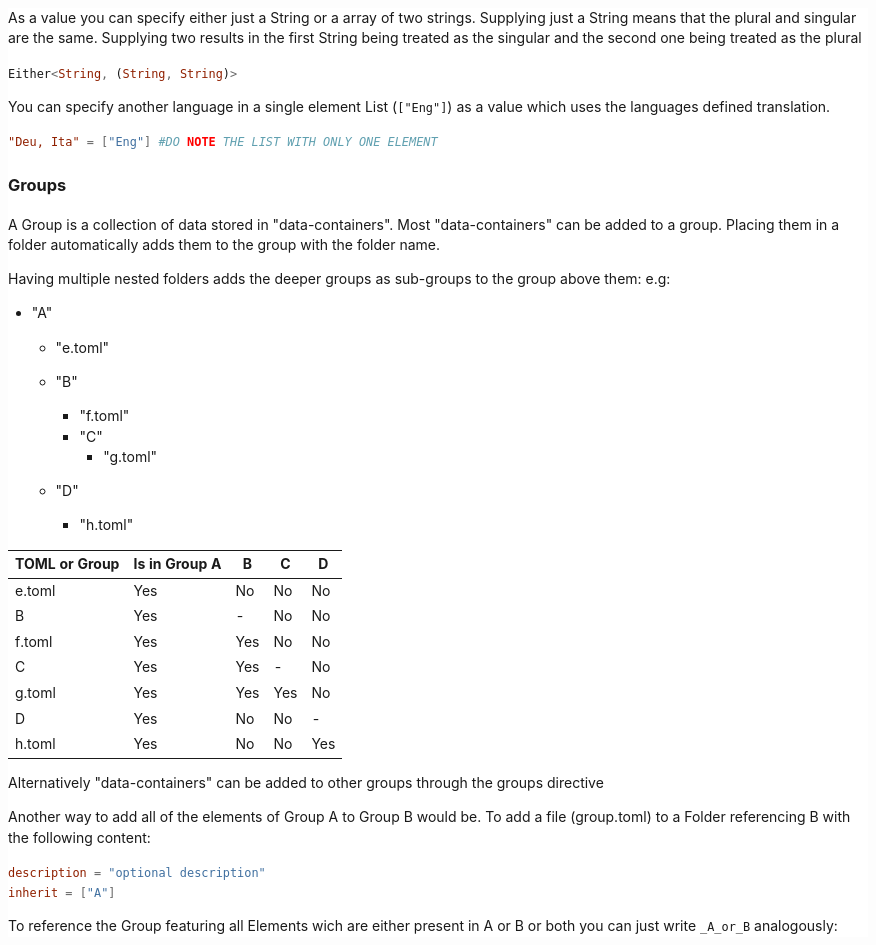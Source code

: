 As a value you can specify either just a String or a array of two strings. Supplying just a String means that the plural and singular are the same. Supplying two results in the first String being treated as the singular and the second one being treated as the plural

```rust
Either<String, (String, String)>
```

You can specify another language in a single element List (`["Eng"]`) as a value which uses the languages defined translation.
```toml
"Deu, Ita" = ["Eng"] #DO NOTE THE LIST WITH ONLY ONE ELEMENT
```

### Groups
A Group is a collection of data stored in "data-containers".
Most "data-containers" can be added to a group. Placing them in a folder automatically adds them to the group with the folder name.

Having multiple nested folders adds the deeper groups as sub-groups to the group above them:
e.g:

- "A"
    - "e.toml"
    - "B"
        - "f.toml"
        - "C"
            - "g.toml"
            
    - "D"
        - "h.toml"

TOML or Group | Is in Group A | B   | C     | D     |
-|-|-|-|-|
e.toml        | Yes           | No  | No    | No    |
B             | Yes           |  -  | No    | No    |
f.toml        | Yes           | Yes | No    | No    |
C             | Yes           | Yes | -     | No    |
g.toml        | Yes           | Yes | Yes   | No    |
D             | Yes           | No  | No    | -     |
h.toml        | Yes           | No  | No    | Yes   |



Alternatively "data-containers" can be added to other groups through the groups directive

Another way to add all of the elements of Group A to Group B would be. To add a file (group.toml) to a Folder referencing B with the following content: 
```toml
description = "optional description"
inherit = ["A"]
```


To reference the Group featuring all Elements wich are either present in A or B or both you can just write `_A_or_B`
analogously:
